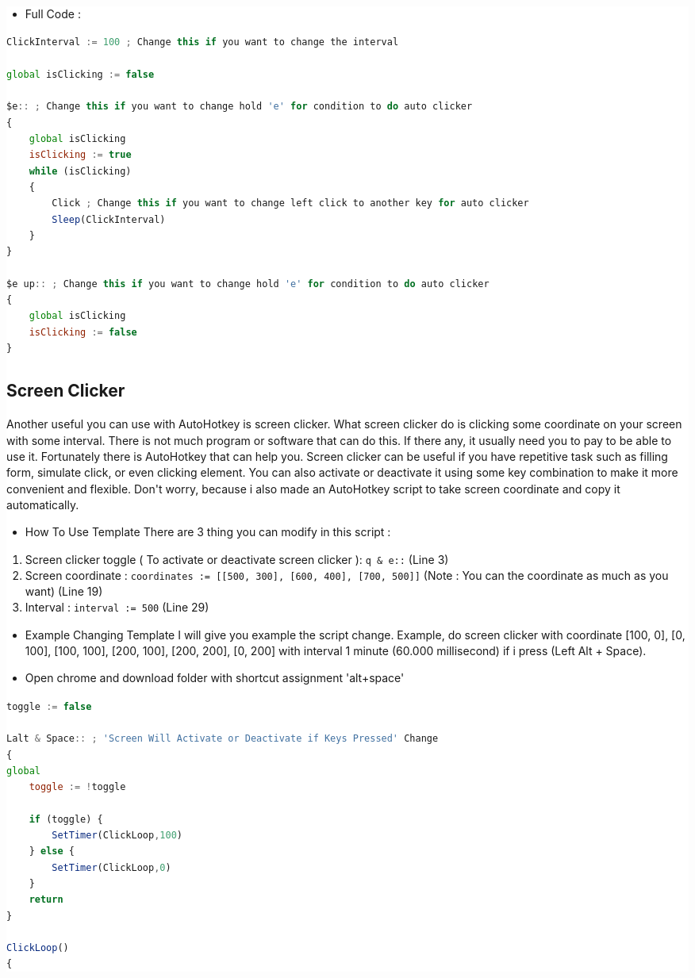 - Full Code : 
```js
ClickInterval := 100 ; Change this if you want to change the interval

global isClicking := false

$e:: ; Change this if you want to change hold 'e' for condition to do auto clicker
{
    global isClicking
    isClicking := true
    while (isClicking)
    {
        Click ; Change this if you want to change left click to another key for auto clicker
        Sleep(ClickInterval)
    }
}

$e up:: ; Change this if you want to change hold 'e' for condition to do auto clicker
{
    global isClicking
    isClicking := false
}
```

<Adsense />

## Screen Clicker
Another useful you can use with AutoHotkey is screen clicker. What screen clicker do is clicking some coordinate on your screen with some interval. There is not much program or software that can do this. If there any, it usually need you to pay to be able to use it. Fortunately there is AutoHotkey that can help you. Screen clicker can be useful if you have repetitive task such as filling form, simulate click, or even clicking element. You can also activate or deactivate it using some key combination to make it more convenient and flexible. Don't worry, because i also made an AutoHotkey script to take screen coordinate and copy it automatically.

- How To Use Template 
There are 3 thing you can modify in this script : 
1. Screen clicker toggle ( To activate or deactivate screen clicker ): `q & e::`  (Line 3)
2. Screen coordinate :  `coordinates := [[500, 300], [600, 400], [700, 500]]` (Note : You can the coordinate as much as you want) (Line 19)
3. Interval : `interval := 500` (Line 29)

- Example Changing Template 
I will give you example the script change. Example, do screen clicker with coordinate [100, 0], [0, 100], [100, 100], [200, 100], [200, 200], [0, 200] with interval 1 minute (60.000 millisecond) if i press (Left Alt + Space).
* Open chrome and download folder with shortcut assignment 'alt+space'
```js
toggle := false 

Lalt & Space:: ; 'Screen Will Activate or Deactivate if Keys Pressed' Change
{ 
global
    toggle := !toggle 

    if (toggle) {
        SetTimer(ClickLoop,100)
    } else {
        SetTimer(ClickLoop,0)
    }
    return
} 

ClickLoop()
{ 
```